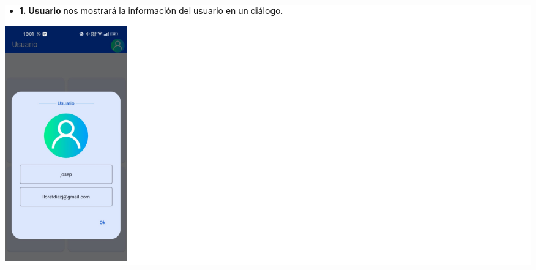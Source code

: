 
  - **1.** **Usuario** nos mostrará la información del usuario en un diálogo.

 
  <div class="img">
    <img class="img" src="./img/capturas/19.jpg" alt="Diagrama de Clases" width=200>
  </div>
